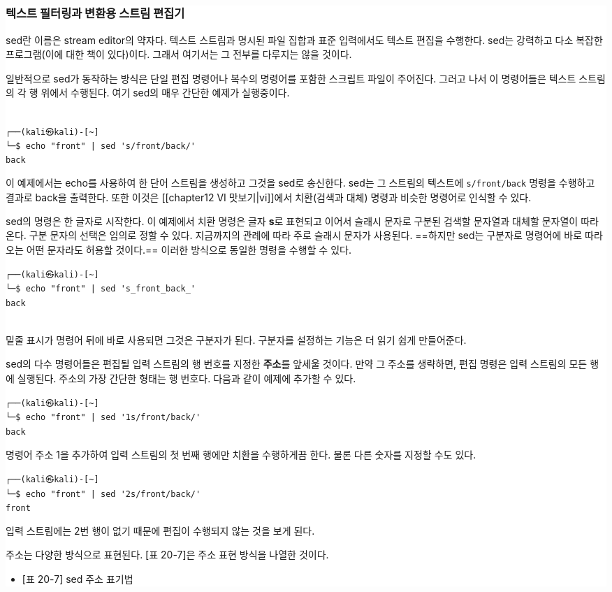 ### 텍스트 필터링과 변환용 스트림 편집기


sed란 이름은 stream editor의 약자다. 텍스트 스트림과 명시된 파일 집합과 표준 입력에서도 텍스트 편집을 수행한다. sed는 강력하고 다소 복잡한 프로그램(이에 대한 책이 있다)이다. 그래서 여기서는 그 전부를 다루지는 않을 것이다.

일반적으로 sed가 동작하는 방식은 단일 편집 명령어나 복수의 명령어를 포함한 스크립트 파일이 주어진다. 그러고 나서 이 명령어들은 텍스트 스트림의 각 행 위에서 수행된다. 여기 sed의 매우 간단한 예제가 실행중이다.

``` shell

┌──(kali㉿kali)-[~]
└─$ echo "front" | sed 's/front/back/'
back

```

이 예제에서는 echo를 사용하여 한 단어 스트림을 생성하고 그것을 sed로 송신한다. sed는 그 스트림의 텍스트에 `s/front/back` 명령을 수행하고 결과로 back을 출력한다. 또한 이것은 [[chapter12 VI 맛보기|vi]]에서 치환(검색과 대체) 명령과 비슷한 명령어로 인식할 수 있다.

sed의 명령은 한 글자로 시작한다. 이 예제에서 치환 명령은 글자 **s**로 표현되고 이어서 슬래시 문자로 구분된 검색할 문자열과 대체할 문자열이 따라온다. 구분 문자의 선택은 임의로 정할 수 있다. 지금까지의 관례에 따라 주로 슬래시 문자가  사용된다. ==하지만 sed는 구분자로 명령어에 바로 따라오는 어떤 문자라도 허용할 것이다.== 이러한 방식으로 동일한 명령을 수행할 수 있다.

``` shell
┌──(kali㉿kali)-[~]
└─$ echo "front" | sed 's_front_back_'                                 
back
             

```

밑줄 표시가  명령어 뒤에 바로 사용되면 그것은 구분자가 된다. 구분자를 설정하는 기능은 더 읽기 쉽게 만들어준다.

sed의 다수 명령어들은 편집될 입력 스트림의 행 번호를 지정한 **주소**를 앞세울 것이다. 만약 그 주소를 생략하면, 편집 명령은 입력 스트림의 모든 행에 실행된다. 주소의 가장 간단한 형태는 행 번호다. 다음과 같이 예제에 추가할 수 있다.

``` shell
┌──(kali㉿kali)-[~]
└─$ echo "front" | sed '1s/front/back/'
back

```

명령어 주소 1을 추가하여 입력 스트림의 첫 번째 행에만 치환을 수행하게끔 한다. 물론 다른 숫자를 지정할 수도 있다.

``` shell
┌──(kali㉿kali)-[~]
└─$ echo "front" | sed '2s/front/back/'
front

```

입력 스트림에는 2번 행이 없기 때문에 편집이 수행되지 않는 것을 보게 된다.

주소는 다양한 방식으로 표현된다. [표 20-7]은 주소 표현 방식을 나열한 것이다.


- [표 20-7] sed 주소 표기법
